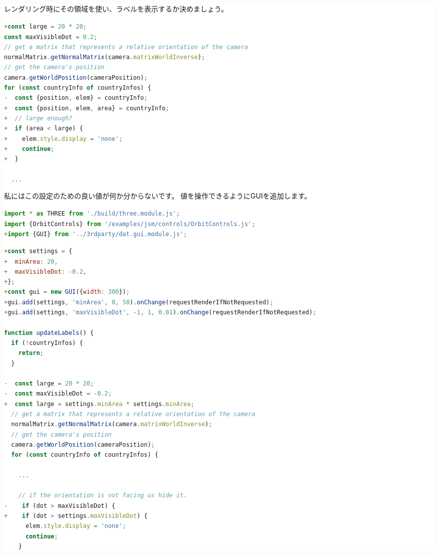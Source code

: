 レンダリング時にその領域を使い、ラベルを表示するか決めましょう。

```js
+const large = 20 * 20;
const maxVisibleDot = 0.2;
// get a matrix that represents a relative orientation of the camera
normalMatrix.getNormalMatrix(camera.matrixWorldInverse);
// get the camera's position
camera.getWorldPosition(cameraPosition);
for (const countryInfo of countryInfos) {
-  const {position, elem} = countryInfo;
+  const {position, elem, area} = countryInfo;
+  // large enough?
+  if (area < large) {
+    elem.style.display = 'none';
+    continue;
+  }

  ...
```

私にはこの設定のための良い値が何か分からないです。
値を操作できるようにGUIを追加します。

```js
import * as THREE from './build/three.module.js';
import {OrbitControls} from '/examples/jsm/controls/OrbitControls.js';
+import {GUI} from '../3rdparty/dat.gui.module.js';
```

```js
+const settings = {
+  minArea: 20,
+  maxVisibleDot: -0.2,
+};
+const gui = new GUI({width: 300});
+gui.add(settings, 'minArea', 0, 50).onChange(requestRenderIfNotRequested);
+gui.add(settings, 'maxVisibleDot', -1, 1, 0.01).onChange(requestRenderIfNotRequested);

function updateLabels() {
  if (!countryInfos) {
    return;
  }

-  const large = 20 * 20;
-  const maxVisibleDot = -0.2;
+  const large = settings.minArea * settings.minArea;
  // get a matrix that represents a relative orientation of the camera
  normalMatrix.getNormalMatrix(camera.matrixWorldInverse);
  // get the camera's position
  camera.getWorldPosition(cameraPosition);
  for (const countryInfo of countryInfos) {

    ...

    // if the orientation is not facing us hide it.
-    if (dot > maxVisibleDot) {
+    if (dot > settings.maxVisibleDot) {
      elem.style.display = 'none';
      continue;
    }
```
